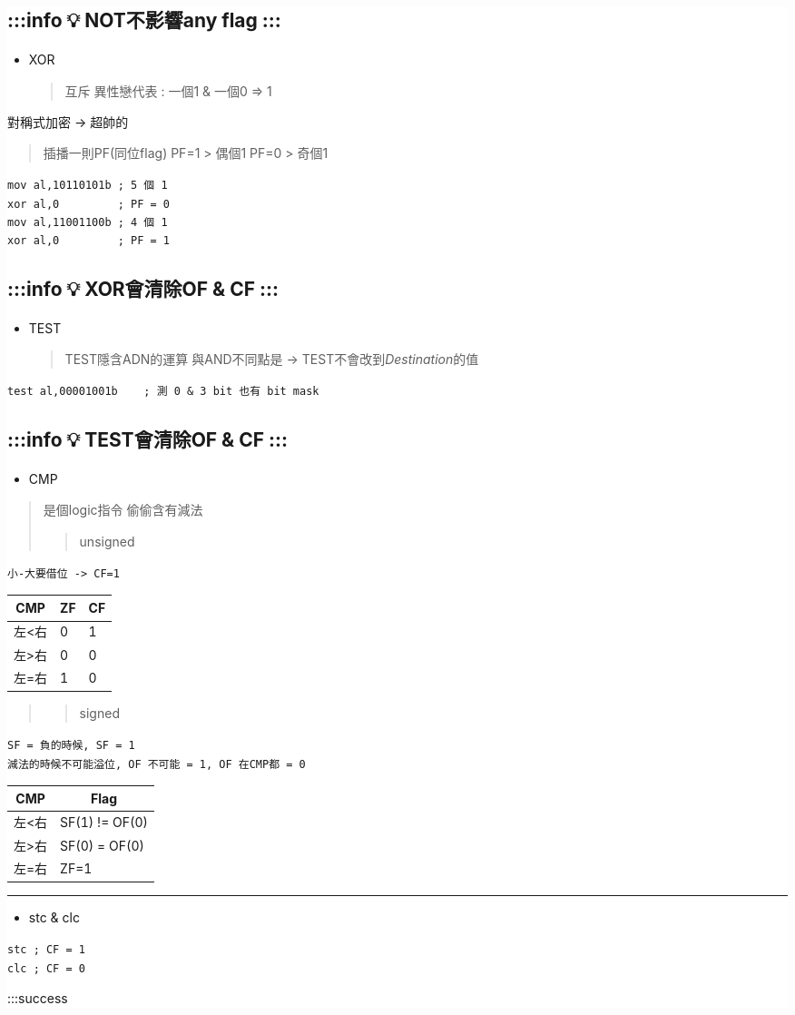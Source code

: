 :::info
:bulb: NOT不影響any flag
:::
---
*  XOR
    >互斥 異性戀代表 : 一個1 & 一個0 => 1

對稱式加密 -> 超帥的
>插播一則PF(同位flag)
PF=1 > 偶個1
PF=0 > 奇個1
```MASM!
mov al,10110101b ; 5 個 1
xor al,0         ; PF = 0
mov al,11001100b ; 4 個 1
xor al,0         ; PF = 1
```
:::info
:bulb: XOR會清除OF & CF
:::
---
*  TEST
    >TEST隱含ADN的運算
    >與AND不同點是 -> TEST不會改到*Destination*的值
```MASM!
test al,00001001b    ; 測 0 & 3 bit 也有 bit mask
```
:::info
:bulb: TEST會清除OF & CF
:::
---
*  CMP
>是個logic指令
>偷偷含有減法
>>unsigned

```
小-大要借位 -> CF=1
```
| CMP  | ZF   | CF   |
| ---- | ---- | ---- |
|  左<右|0 | 1 |
|  左>右|0 | 0 |
|  左=右|1 | 0 |
>>signed
>>
```
SF = 負的時候, SF = 1
減法的時候不可能溢位, OF 不可能 = 1, OF 在CMP都 = 0
```
| CMP | Flag |
| -------- | -------- |
| 左<右     |  SF(1) != OF(0) |
| 左>右     |  SF(0) = OF(0)  |
| 左=右     | ZF=1      |
---
* stc & clc
```MASM!
stc ; CF = 1
clc ; CF = 0
```
:::success